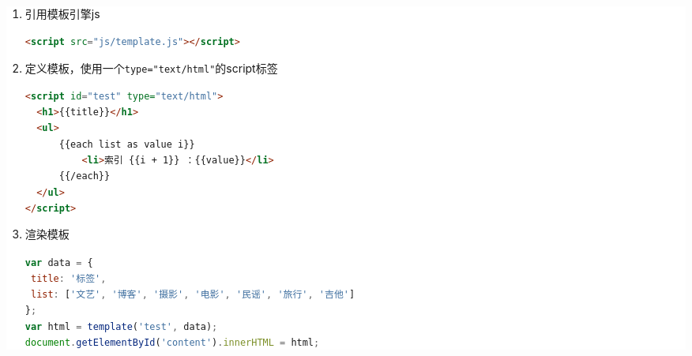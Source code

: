1. 引用模板引擎js

   ```html
   <script src="js/template.js"></script>
   ```

2. 定义模板，使用一个`type="text/html"`的script标签

   ```html
   <script id="test" type="text/html">
     <h1>{{title}}</h1>
     <ul>
         {{each list as value i}}
             <li>索引 {{i + 1}} ：{{value}}</li>
         {{/each}}
     </ul>
   </script>
   ```

3. 渲染模板

   ```javascript
   var data = {
   	title: '标签',
   	list: ['文艺', '博客', '摄影', '电影', '民谣', '旅行', '吉他']
   };
   var html = template('test', data);
   document.getElementById('content').innerHTML = html;
   ```

   